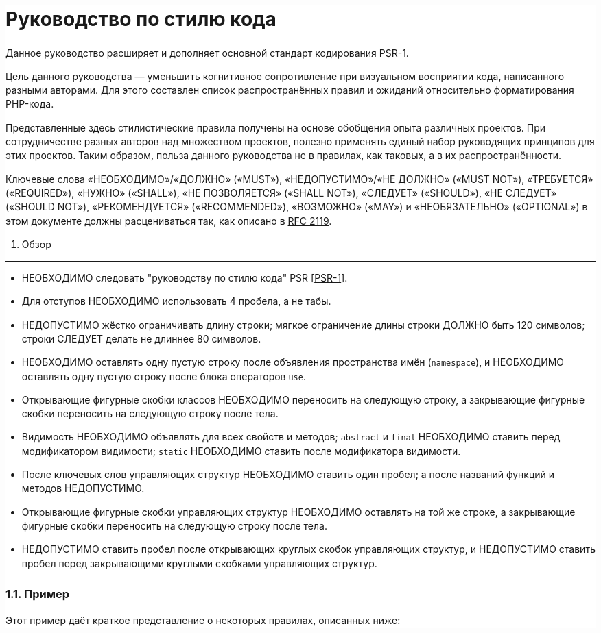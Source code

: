 Руководство по стилю кода
=========================

Данное руководство расширяет и дополняет основной стандарт кодирования [PSR-1].

Цель данного руководства — уменьшить когнитивное сопротивление при
визуальном восприятии кода, написанного разными авторами. Для этого составлен
список распространённых правил и ожиданий относительно форматирования
PHP-кода.

Представленные здесь стилистические правила получены на основе обобщения опыта
различных проектов. При сотрудничестве разных авторов над множеством проектов,
полезно применять единый набор руководящих принципов для этих проектов.
Таким образом, польза данного руководства не в правилах, как таковых,
а в их распространённости.

Ключевые слова «НЕОБХОДИМО»/«ДОЛЖНО» («MUST»), «НЕДОПУСТИМО»/«НЕ ДОЛЖНО» («MUST NOT»), «ТРЕБУЕТСЯ»
(«REQUIRED»), «НУЖНО» («SHALL»), «НЕ ПОЗВОЛЯЕТСЯ» («SHALL NOT»), «СЛЕДУЕТ»
(«SHOULD»), «НЕ СЛЕДУЕТ» («SHOULD NOT»), «РЕКОМЕНДУЕТСЯ» («RECOMMENDED»),
«ВОЗМОЖНО» («MAY») и «НЕОБЯЗАТЕЛЬНО» («OPTIONAL»)
в этом документе должны расцениваться так, как описано в [RFC 2119].

[RFC 2119]: http://www.ietf.org/rfc/rfc2119.txt
[PSR-0]: https://github.com/php-fig/fig-standards/blob/master/accepted/PSR-0.md
[PSR-1]: https://github.com/php-fig/fig-standards/blob/master/accepted/PSR-1-basic-coding-standard.md


1. Обзор
--------

- НЕОБХОДИМО следовать "руководству по стилю кода" PSR [[PSR-1]].

- Для отступов НЕОБХОДИМО использовать 4 пробела, а не табы.

- НЕДОПУСТИМО жёстко ограничивать длину строки; мягкое ограничение длины строки ДОЛЖНО быть 120
  символов; строки СЛЕДУЕТ делать не длиннее 80 символов.

- НЕОБХОДИМО оставлять одну пустую строку после объявления пространства имён (`namespace`), и 
  НЕОБХОДИМО оставлять одну пустую строку после блока операторов `use`.

- Открывающие фигурные скобки классов НЕОБХОДИМО переносить на следующую строку, а закрывающие фигурные скобки
  переносить на следующую строку после тела.

- Видимость НЕОБХОДИМО объявлять для всех свойств и методов; `abstract` и
  `final` НЕОБХОДИМО ставить перед модификатором видимости; `static` НЕОБХОДИМО ставить
  после модификатора видимости.
  
- После ключевых слов управляющих структур НЕОБХОДИМО ставить один пробел;
  а после названий функций и методов НЕДОПУСТИМО.

- Открывающие фигурные скобки управляющих структур НЕОБХОДИМО оставлять на той же строке, а закрывающие фигурные скобки
  переносить на следующую строку после тела.

- НЕДОПУСТИМО ставить пробел после открывающих круглых скобок управляющих структур,
  и НЕДОПУСТИМО ставить пробел перед закрывающими круглыми скобками управляющих структур.

### 1.1. Пример

Этот пример даёт краткое представление о некоторых правилах, описанных ниже:


[Ключевые слова PHP]: http://php.net/manual/en/reserved.keywords.php